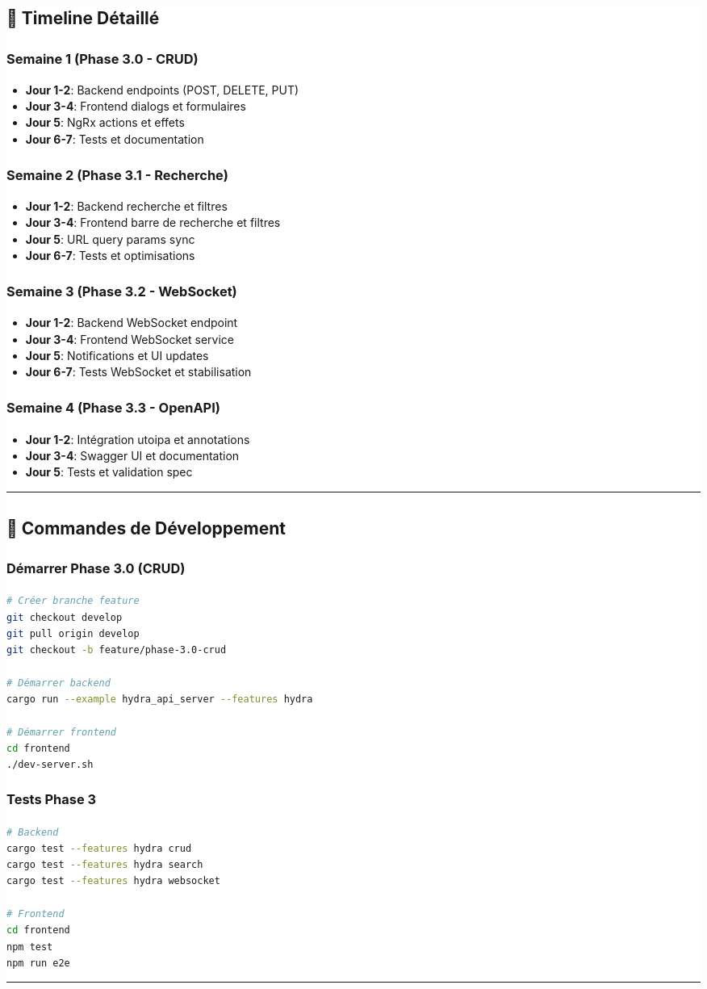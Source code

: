 ## 📅 Timeline Détaillé

### Semaine 1 (Phase 3.0 - CRUD)
- **Jour 1-2**: Backend endpoints (POST, DELETE, PUT)
- **Jour 3-4**: Frontend dialogs et formulaires
- **Jour 5**: NgRx actions et effets
- **Jour 6-7**: Tests et documentation

### Semaine 2 (Phase 3.1 - Recherche)
- **Jour 1-2**: Backend recherche et filtres
- **Jour 3-4**: Frontend barre de recherche et filtres
- **Jour 5**: URL query params sync
- **Jour 6-7**: Tests et optimisations

### Semaine 3 (Phase 3.2 - WebSocket)
- **Jour 1-2**: Backend WebSocket endpoint
- **Jour 3-4**: Frontend WebSocket service
- **Jour 5**: Notifications et UI updates
- **Jour 6-7**: Tests WebSocket et stabilisation

### Semaine 4 (Phase 3.3 - OpenAPI)
- **Jour 1-2**: Intégration utoipa et annotations
- **Jour 3-4**: Swagger UI et documentation
- **Jour 5**: Tests et validation spec

---

## 🚀 Commandes de Développement

### Démarrer Phase 3.0 (CRUD)
```bash
# Créer branche feature
git checkout develop
git pull origin develop
git checkout -b feature/phase-3.0-crud

# Démarrer backend
cargo run --example hydra_api_server --features hydra

# Démarrer frontend
cd frontend
./dev-server.sh
```

### Tests Phase 3
```bash
# Backend
cargo test --features hydra crud
cargo test --features hydra search
cargo test --features hydra websocket

# Frontend
cd frontend
npm test
npm run e2e
```

---